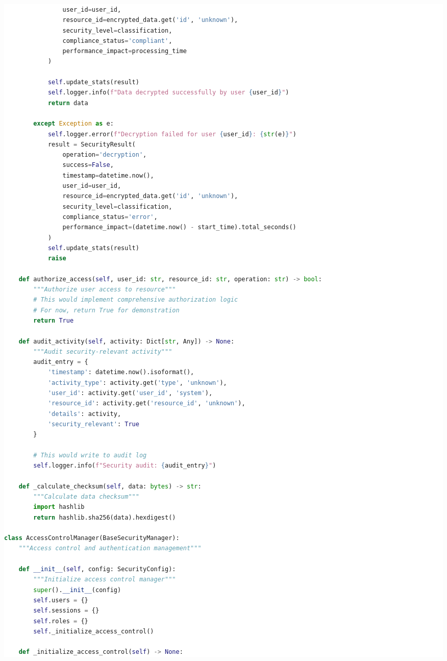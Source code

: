 ```python
                user_id=user_id,
                resource_id=encrypted_data.get('id', 'unknown'),
                security_level=classification,
                compliance_status='compliant',
                performance_impact=processing_time
            )

            self.update_stats(result)
            self.logger.info(f"Data decrypted successfully by user {user_id}")
            return data

        except Exception as e:
            self.logger.error(f"Decryption failed for user {user_id}: {str(e)}")
            result = SecurityResult(
                operation='decryption',
                success=False,
                timestamp=datetime.now(),
                user_id=user_id,
                resource_id=encrypted_data.get('id', 'unknown'),
                security_level=classification,
                compliance_status='error',
                performance_impact=(datetime.now() - start_time).total_seconds()
            )
            self.update_stats(result)
            raise

    def authorize_access(self, user_id: str, resource_id: str, operation: str) -> bool:
        """Authorize user access to resource"""
        # This would implement comprehensive authorization logic
        # For now, return True for demonstration
        return True

    def audit_activity(self, activity: Dict[str, Any]) -> None:
        """Audit security-relevant activity"""
        audit_entry = {
            'timestamp': datetime.now().isoformat(),
            'activity_type': activity.get('type', 'unknown'),
            'user_id': activity.get('user_id', 'system'),
            'resource_id': activity.get('resource_id', 'unknown'),
            'details': activity,
            'security_relevant': True
        }

        # This would write to audit log
        self.logger.info(f"Security audit: {audit_entry}")

    def _calculate_checksum(self, data: bytes) -> str:
        """Calculate data checksum"""
        import hashlib
        return hashlib.sha256(data).hexdigest()

class AccessControlManager(BaseSecurityManager):
    """Access control and authentication management"""

    def __init__(self, config: SecurityConfig):
        """Initialize access control manager"""
        super().__init__(config)
        self.users = {}
        self.sessions = {}
        self.roles = {}
        self._initialize_access_control()

    def _initialize_access_control(self) -> None:
```